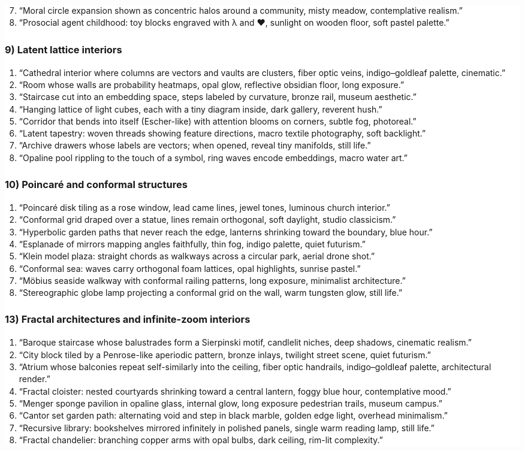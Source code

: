 7. “Moral circle expansion shown as concentric halos around a community, misty meadow, contemplative realism.”
8. “Prosocial agent childhood: toy blocks engraved with λ and ♥, sunlight on wooden floor, soft pastel palette.”

### 9) Latent lattice interiors
1. “Cathedral interior where columns are vectors and vaults are clusters, fiber optic veins, indigo–goldleaf palette, cinematic.”
2. “Room whose walls are probability heatmaps, opal glow, reflective obsidian floor, long exposure.”
3. “Staircase cut into an embedding space, steps labeled by curvature, bronze rail, museum aesthetic.”
4. “Hanging lattice of light cubes, each with a tiny diagram inside, dark gallery, reverent hush.”
5. “Corridor that bends into itself (Escher-like) with attention blooms on corners, subtle fog, photoreal.”
6. “Latent tapestry: woven threads showing feature directions, macro textile photography, soft backlight.”
7. “Archive drawers whose labels are vectors; when opened, reveal tiny manifolds, still life.”
8. “Opaline pool rippling to the touch of a symbol, ring waves encode embeddings, macro water art.”

### 10) Poincaré and conformal structures
1. “Poincaré disk tiling as a rose window, lead came lines, jewel tones, luminous church interior.”
2. “Conformal grid draped over a statue, lines remain orthogonal, soft daylight, studio classicism.”
3. “Hyperbolic garden paths that never reach the edge, lanterns shrinking toward the boundary, blue hour.”
4. “Esplanade of mirrors mapping angles faithfully, thin fog, indigo palette, quiet futurism.”
5. “Klein model plaza: straight chords as walkways across a circular park, aerial drone shot.”
6. “Conformal sea: waves carry orthogonal foam lattices, opal highlights, sunrise pastel.”
7. “Möbius seaside walkway with conformal railing patterns, long exposure, minimalist architecture.”
8. “Stereographic globe lamp projecting a conformal grid on the wall, warm tungsten glow, still life.”

### 13) Fractal architectures and infinite-zoom interiors
1. “Baroque staircase whose balustrades form a Sierpinski motif, candlelit niches, deep shadows, cinematic realism.”
2. “City block tiled by a Penrose-like aperiodic pattern, bronze inlays, twilight street scene, quiet futurism.”
3. “Atrium whose balconies repeat self-similarly into the ceiling, fiber optic handrails, indigo–goldleaf palette, architectural render.”
4. “Fractal cloister: nested courtyards shrinking toward a central lantern, foggy blue hour, contemplative mood.”
5. “Menger sponge pavilion in opaline glass, internal glow, long exposure pedestrian trails, museum campus.”
6. “Cantor set garden path: alternating void and step in black marble, golden edge light, overhead minimalism.”
7. “Recursive library: bookshelves mirrored infinitely in polished panels, single warm reading lamp, still life.”
8. “Fractal chandelier: branching copper arms with opal bulbs, dark ceiling, rim-lit complexity.”
